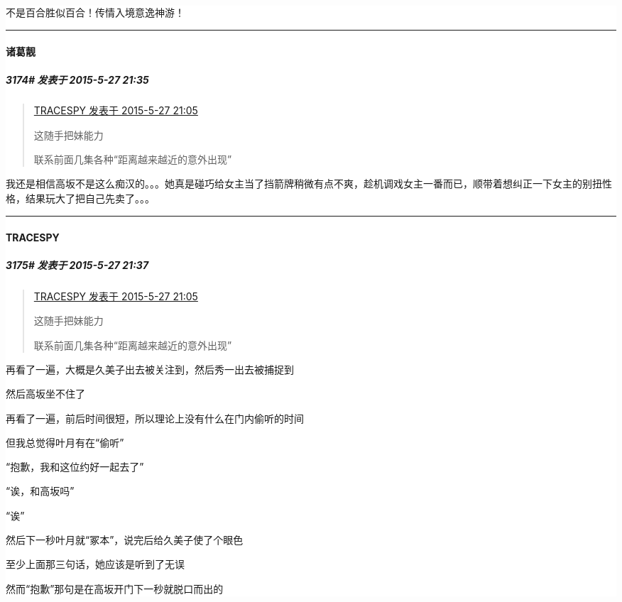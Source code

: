

不是百合胜似百合！传情入境意逸神游！







-----

####  诸葛靓  
##### 3174#       发表于 2015-5-27 21:35



<blockquote><a href="httphttps://bbs.saraba1st.com/2b/forum.php?mod=redirect&amp;goto=findpost&amp;pid=29080300&amp;ptid=1085129" target="_blank">TRACESPY 发表于 2015-5-27 21:05</a>

这随手把妹能力


联系前面几集各种“距离越来越近的意外出现”</blockquote>
我还是相信高坂不是这么痴汉的。。。她真是碰巧给女主当了挡箭牌稍微有点不爽，趁机调戏女主一番而已，顺带着想纠正一下女主的别扭性格，结果玩大了把自己先卖了。。。







-----

####  TRACESPY  
##### 3175#       发表于 2015-5-27 21:37



<blockquote><a href="httphttps://bbs.saraba1st.com/2b/forum.php?mod=redirect&amp;goto=findpost&amp;pid=29080300&amp;ptid=1085129" target="_blank">TRACESPY 发表于 2015-5-27 21:05</a>

这随手把妹能力


联系前面几集各种“距离越来越近的意外出现”</blockquote>
再看了一遍，大概是久美子出去被关注到，然后秀一出去被捕捉到

然后高坂坐不住了


再看了一遍，前后时间很短，所以理论上没有什么在门内偷听的时间


但我总觉得叶月有在“偷听”

“抱歉，我和这位约好一起去了”

“诶，和高坂吗”

“诶”


然后下一秒叶月就“冢本”，说完后给久美子使了个眼色

至少上面那三句话，她应该是听到了无误


然而“抱歉”那句是在高坂开门下一秒就脱口而出的
